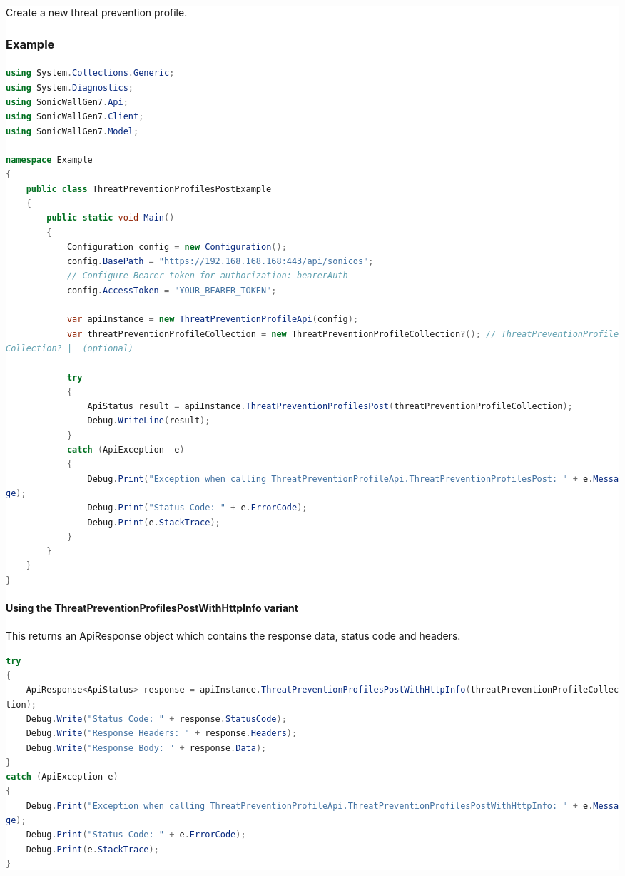 

Create a new threat prevention profile.

### Example
```csharp
using System.Collections.Generic;
using System.Diagnostics;
using SonicWallGen7.Api;
using SonicWallGen7.Client;
using SonicWallGen7.Model;

namespace Example
{
    public class ThreatPreventionProfilesPostExample
    {
        public static void Main()
        {
            Configuration config = new Configuration();
            config.BasePath = "https://192.168.168.168:443/api/sonicos";
            // Configure Bearer token for authorization: bearerAuth
            config.AccessToken = "YOUR_BEARER_TOKEN";

            var apiInstance = new ThreatPreventionProfileApi(config);
            var threatPreventionProfileCollection = new ThreatPreventionProfileCollection?(); // ThreatPreventionProfileCollection? |  (optional) 

            try
            {
                ApiStatus result = apiInstance.ThreatPreventionProfilesPost(threatPreventionProfileCollection);
                Debug.WriteLine(result);
            }
            catch (ApiException  e)
            {
                Debug.Print("Exception when calling ThreatPreventionProfileApi.ThreatPreventionProfilesPost: " + e.Message);
                Debug.Print("Status Code: " + e.ErrorCode);
                Debug.Print(e.StackTrace);
            }
        }
    }
}
```

#### Using the ThreatPreventionProfilesPostWithHttpInfo variant
This returns an ApiResponse object which contains the response data, status code and headers.

```csharp
try
{
    ApiResponse<ApiStatus> response = apiInstance.ThreatPreventionProfilesPostWithHttpInfo(threatPreventionProfileCollection);
    Debug.Write("Status Code: " + response.StatusCode);
    Debug.Write("Response Headers: " + response.Headers);
    Debug.Write("Response Body: " + response.Data);
}
catch (ApiException e)
{
    Debug.Print("Exception when calling ThreatPreventionProfileApi.ThreatPreventionProfilesPostWithHttpInfo: " + e.Message);
    Debug.Print("Status Code: " + e.ErrorCode);
    Debug.Print(e.StackTrace);
}
```